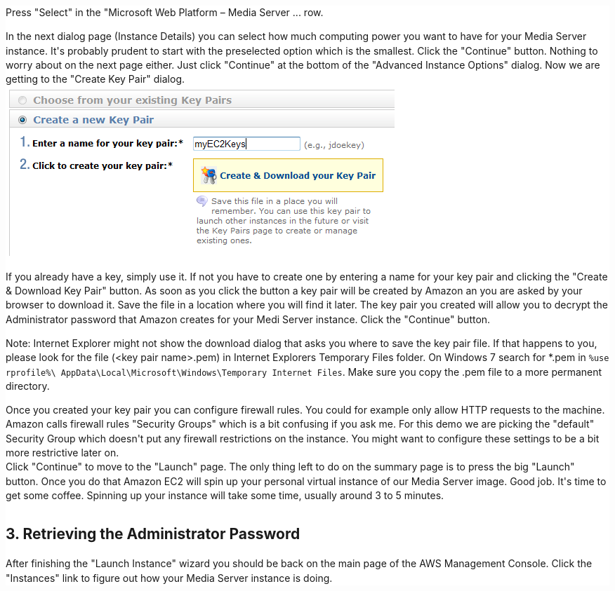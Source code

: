Press "Select" in the "Microsoft Web Platform – Media Server ... row.

In the next dialog page (Instance Details) you can select how much computing power you want to have for your Media Server instance. It's probably prudent to start with the preselected option which is the smallest. Click the "Continue" button. Nothing to worry about on the next page either. Just click "Continue" at the bottom of the "Advanced Instance Options" dialog. Now we are getting to the "Create Key Pair" dialog.   
[![](amazon-ec2-microsoft-web-platform-images-media-server/_static/image16.png)](amazon-ec2-microsoft-web-platform-images-media-server/_static/image15.png)

If you already have a key, simply use it. If not you have to create one by entering a name for your key pair and clicking the "Create &amp; Download Key Pair" button. As soon as you click the button a key pair will be created by Amazon an you are asked by your browser to download it. Save the file in a location where you will find it later. The key pair you created will allow you to decrypt the Administrator password that Amazon creates for your Medi Server instance. Click the "Continue" button.

Note: Internet Explorer might not show the download dialog that asks you where to save the key pair file. If that happens to you, please look for the file (&lt;key pair name&gt;.pem) in Internet Explorers Temporary Files folder. On Windows 7 search for \*.pem in `%userprofile%\ AppData\Local\Microsoft\Windows\Temporary Internet Files`. Make sure you copy the .pem file to a more permanent directory.

Once you created your key pair you can configure firewall rules. You could for example only allow HTTP requests to the machine. Amazon calls firewall rules "Security Groups" which is a bit confusing if you ask me. For this demo we are picking the "default" Security Group which doesn't put any firewall restrictions on the instance. You might want to configure these settings to be a bit more restrictive later on.   
Click "Continue" to move to the "Launch" page. The only thing left to do on the summary page is to press the big "Launch" button. Once you do that Amazon EC2 will spin up your personal virtual instance of our Media Server image. Good job. It's time to get some coffee. Spinning up your instance will take some time, usually around 3 to 5 minutes.

## 3. Retrieving the Administrator Password

After finishing the "Launch Instance" wizard you should be back on the main page of the AWS Management Console. Click the "Instances" link to figure out how your Media Server instance is doing.
